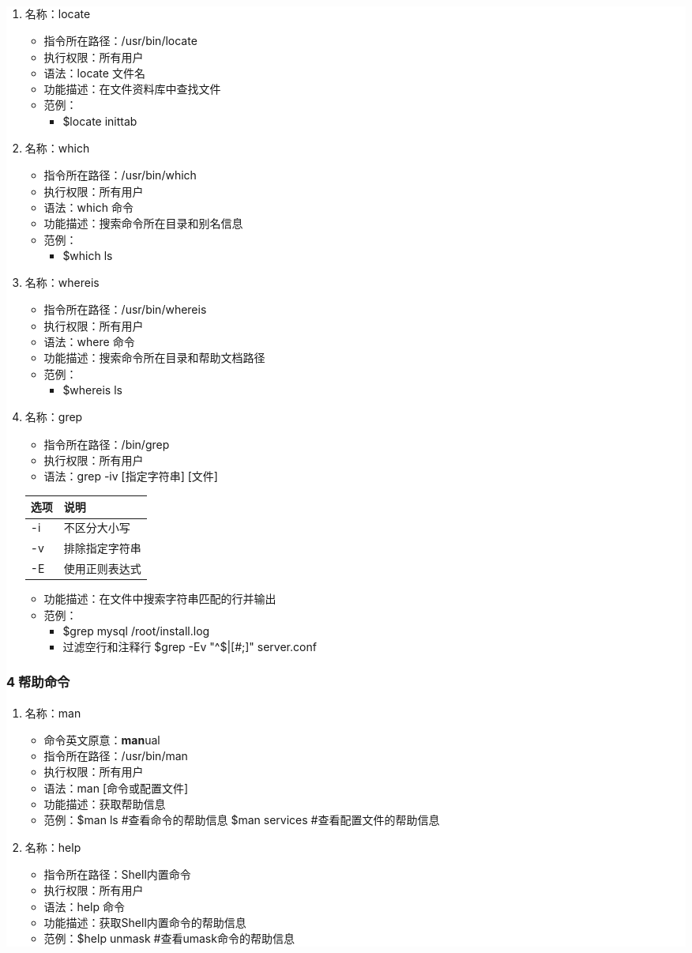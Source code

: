 1. 名称：locate
    * 指令所在路径：/usr/bin/locate
    * 执行权限：所有用户
    * 语法：locate 文件名
    * 功能描述：在文件资料库中查找文件
    * 范例：
        * $locate inittab 

1. 名称：which
    * 指令所在路径：/usr/bin/which
    * 执行权限：所有用户
    * 语法：which 命令
    * 功能描述：搜索命令所在目录和别名信息
    * 范例：
        * $which ls

1. 名称：whereis
    * 指令所在路径：/usr/bin/whereis
    * 执行权限：所有用户
    * 语法：where 命令
    * 功能描述：搜索命令所在目录和帮助文档路径
    * 范例：
        * $whereis ls


1. 名称：grep
    * 指令所在路径：/bin/grep
    * 执行权限：所有用户
    * 语法：grep -iv [指定字符串] [文件]
    
    选项 | 说明
    ---|---
    -i | 不区分大小写
    -v | 排除指定字符串
    -E | 使用正则表达式
    * 功能描述：在文件中搜索字符串匹配的行并输出
    * 范例：
        * $grep mysql /root/install.log
        * 过滤空行和注释行 $grep -Ev "^$|[#;]" server.conf

### 4 帮助命令
1. 名称：man
    * 命令英文原意：**man**ual
    * 指令所在路径：/usr/bin/man
    * 执行权限：所有用户
    * 语法：man [命令或配置文件]
    * 功能描述：获取帮助信息
    * 范例：$man ls #查看命令的帮助信息
            $man services #查看配置文件的帮助信息

1. 名称：help
    * 指令所在路径：Shell内置命令
    * 执行权限：所有用户
    * 语法：help 命令
    * 功能描述：获取Shell内置命令的帮助信息
    * 范例：$help unmask #查看umask命令的帮助信息

